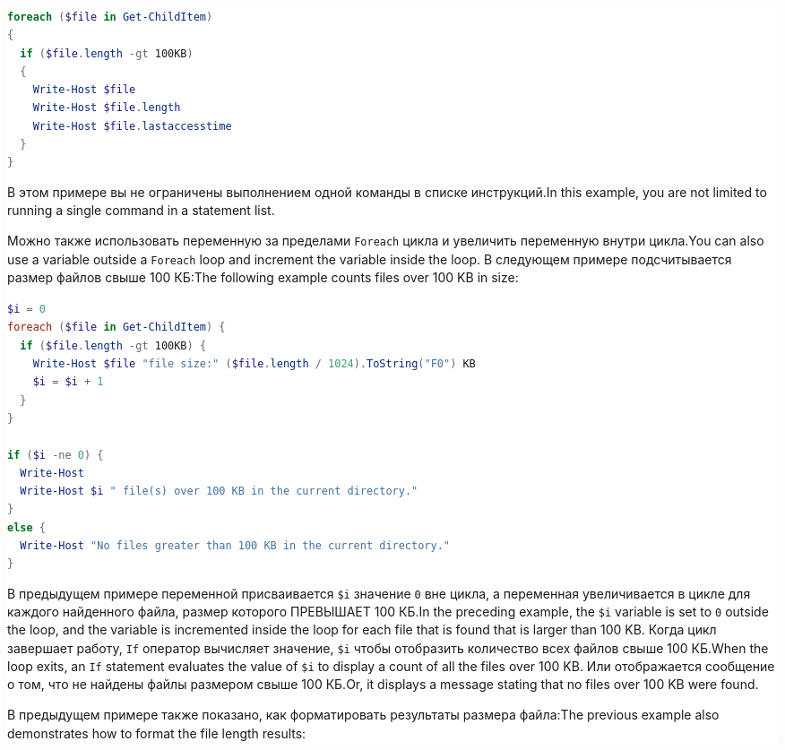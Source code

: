 ```powershell
foreach ($file in Get-ChildItem)
{
  if ($file.length -gt 100KB)
  {
    Write-Host $file
    Write-Host $file.length
    Write-Host $file.lastaccesstime
  }
}
```

<span data-ttu-id="8f2eb-134">В этом примере вы не ограничены выполнением одной команды в списке инструкций.</span><span class="sxs-lookup"><span data-stu-id="8f2eb-134">In this example, you are not limited to running a single command in a statement list.</span></span>

<span data-ttu-id="8f2eb-135">Можно также использовать переменную за пределами `Foreach` цикла и увеличить переменную внутри цикла.</span><span class="sxs-lookup"><span data-stu-id="8f2eb-135">You can also use a variable outside a `Foreach` loop and increment the variable inside the loop.</span></span> <span data-ttu-id="8f2eb-136">В следующем примере подсчитывается размер файлов свыше 100 КБ:</span><span class="sxs-lookup"><span data-stu-id="8f2eb-136">The following example counts files over 100 KB in size:</span></span>

```powershell
$i = 0
foreach ($file in Get-ChildItem) {
  if ($file.length -gt 100KB) {
    Write-Host $file "file size:" ($file.length / 1024).ToString("F0") KB
    $i = $i + 1
  }
}

if ($i -ne 0) {
  Write-Host
  Write-Host $i " file(s) over 100 KB in the current directory."
}
else {
  Write-Host "No files greater than 100 KB in the current directory."
}
```

<span data-ttu-id="8f2eb-137">В предыдущем примере переменной присваивается `$i` значение `0` вне цикла, а переменная увеличивается в цикле для каждого найденного файла, размер которого ПРЕВЫШАЕТ 100 КБ.</span><span class="sxs-lookup"><span data-stu-id="8f2eb-137">In the preceding example, the `$i` variable is set to `0` outside the loop, and the variable is incremented inside the loop for each file that is found that is larger than 100 KB.</span></span> <span data-ttu-id="8f2eb-138">Когда цикл завершает работу, `If` оператор вычисляет значение, `$i` чтобы отобразить количество всех файлов свыше 100 КБ.</span><span class="sxs-lookup"><span data-stu-id="8f2eb-138">When the loop exits, an `If` statement evaluates the value of `$i` to display a count of all the files over 100 KB.</span></span> <span data-ttu-id="8f2eb-139">Или отображается сообщение о том, что не найдены файлы размером свыше 100 КБ.</span><span class="sxs-lookup"><span data-stu-id="8f2eb-139">Or, it displays a message stating that no files over 100 KB were found.</span></span>

<span data-ttu-id="8f2eb-140">В предыдущем примере также показано, как форматировать результаты размера файла:</span><span class="sxs-lookup"><span data-stu-id="8f2eb-140">The previous example also demonstrates how to format the file length results:</span></span>
